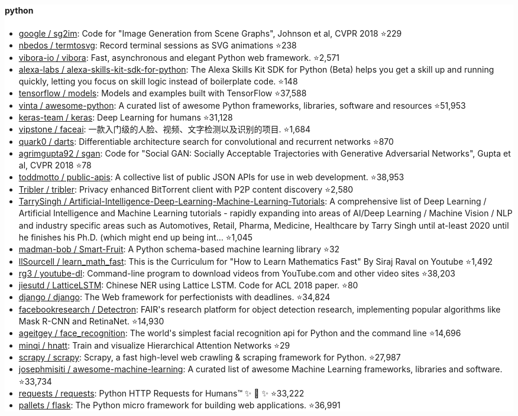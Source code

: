 #### python
* [google / sg2im](https://github.com/google/sg2im): Code for "Image Generation from Scene Graphs", Johnson et al, CVPR 2018 :star:229
* [nbedos / termtosvg](https://github.com/nbedos/termtosvg): Record terminal sessions as SVG animations :star:238
* [vibora-io / vibora](https://github.com/vibora-io/vibora): Fast, asynchronous and elegant Python web framework. :star:2,571
* [alexa-labs / alexa-skills-kit-sdk-for-python](https://github.com/alexa-labs/alexa-skills-kit-sdk-for-python): The Alexa Skills Kit SDK for Python (Beta) helps you get a skill up and running quickly, letting you focus on skill logic instead of boilerplate code. :star:148
* [tensorflow / models](https://github.com/tensorflow/models): Models and examples built with TensorFlow :star:37,588
* [vinta / awesome-python](https://github.com/vinta/awesome-python): A curated list of awesome Python frameworks, libraries, software and resources :star:51,953
* [keras-team / keras](https://github.com/keras-team/keras): Deep Learning for humans :star:31,128
* [vipstone / faceai](https://github.com/vipstone/faceai): 一款入门级的人脸、视频、文字检测以及识别的项目. :star:1,684
* [quark0 / darts](https://github.com/quark0/darts): Differentiable architecture search for convolutional and recurrent networks :star:870
* [agrimgupta92 / sgan](https://github.com/agrimgupta92/sgan): Code for "Social GAN: Socially Acceptable Trajectories with Generative Adversarial Networks", Gupta et al, CVPR 2018 :star:78
* [toddmotto / public-apis](https://github.com/toddmotto/public-apis): A collective list of public JSON APIs for use in web development. :star:38,953
* [Tribler / tribler](https://github.com/Tribler/tribler): Privacy enhanced BitTorrent client with P2P content discovery :star:2,580
* [TarrySingh / Artificial-Intelligence-Deep-Learning-Machine-Learning-Tutorials](https://github.com/TarrySingh/Artificial-Intelligence-Deep-Learning-Machine-Learning-Tutorials): A comprehensive list of Deep Learning / Artificial Intelligence and Machine Learning tutorials - rapidly expanding into areas of AI/Deep Learning / Machine Vision / NLP and industry specific areas such as Automotives, Retail, Pharma, Medicine, Healthcare by Tarry Singh until at-least 2020 until he finishes his Ph.D. (which might end up being int… :star:1,045
* [madman-bob / Smart-Fruit](https://github.com/madman-bob/Smart-Fruit): A Python schema-based machine learning library :star:32
* [llSourcell / learn_math_fast](https://github.com/llSourcell/learn_math_fast): This is the Curriculum for "How to Learn Mathematics Fast" By Siraj Raval on Youtube :star:1,492
* [rg3 / youtube-dl](https://github.com/rg3/youtube-dl): Command-line program to download videos from YouTube.com and other video sites :star:38,203
* [jiesutd / LatticeLSTM](https://github.com/jiesutd/LatticeLSTM): Chinese NER using Lattice LSTM. Code for ACL 2018 paper. :star:80
* [django / django](https://github.com/django/django): The Web framework for perfectionists with deadlines. :star:34,824
* [facebookresearch / Detectron](https://github.com/facebookresearch/Detectron): FAIR's research platform for object detection research, implementing popular algorithms like Mask R-CNN and RetinaNet. :star:14,930
* [ageitgey / face_recognition](https://github.com/ageitgey/face_recognition): The world's simplest facial recognition api for Python and the command line :star:14,696
* [minqi / hnatt](https://github.com/minqi/hnatt): Train and visualize Hierarchical Attention Networks :star:29
* [scrapy / scrapy](https://github.com/scrapy/scrapy): Scrapy, a fast high-level web crawling & scraping framework for Python. :star:27,987
* [josephmisiti / awesome-machine-learning](https://github.com/josephmisiti/awesome-machine-learning): A curated list of awesome Machine Learning frameworks, libraries and software. :star:33,734
* [requests / requests](https://github.com/requests/requests): Python HTTP Requests for Humans™
✨
🍰
✨ :star:33,222
* [pallets / flask](https://github.com/pallets/flask): The Python micro framework for building web applications. :star:36,991
